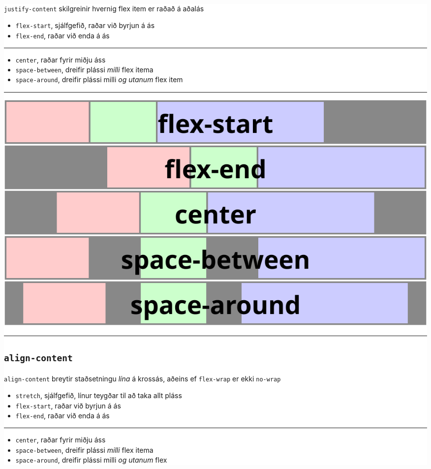 `justify-content` skilgreinir hvernig flex item er raðað á aðalás

* `flex-start`, sjálfgefið, raðar við byrjun á ás
* `flex-end`, raðar við enda á ás

***

* `center`, raðar fyrir miðju áss
* `space-between`, dreifir plássi _milli_ flex itema
* `space-around`, dreifir plássi milli _og utanum_ flex item

***

![Mismunandi röðun með justify-content.](img/justify-content.svg "Mismunandi röðun með justify-content. Mynd: W3C")

***

## `align-content`

`align-content` breytir staðsetningu _lína_ á krossás, aðeins ef `flex-wrap` er ekki `no-wrap`

* `stretch`, sjálfgefið, línur teygðar til að taka allt pláss
* `flex-start`, raðar við byrjun á ás
* `flex-end`, raðar við enda á ás

***

* `center`, raðar fyrir miðju áss
* `space-between`, dreifir plássi _milli_ flex itema
* `space-around`, dreifir plássi milli _og utanum_ flex 
